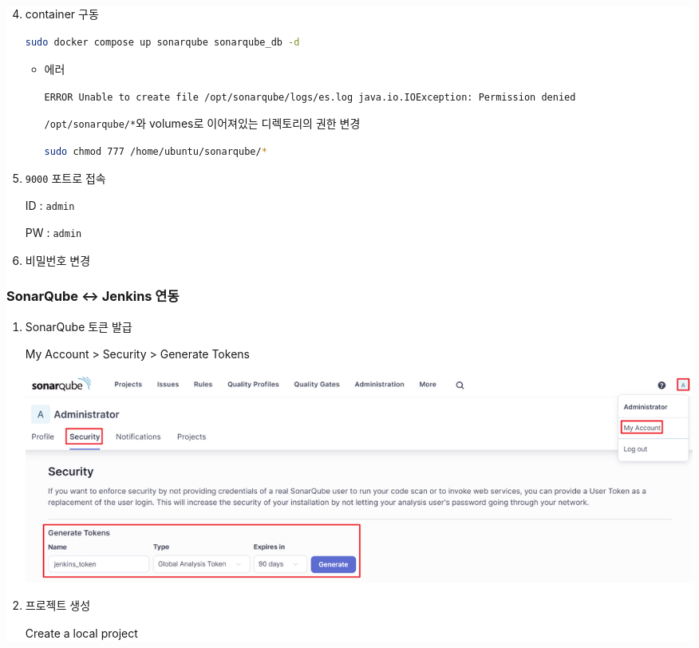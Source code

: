 4. container 구동
    
    ```bash
    sudo docker compose up sonarqube sonarqube_db -d
    ```
    
    - 에러
        
        ```bash
        ERROR Unable to create file /opt/sonarqube/logs/es.log java.io.IOException: Permission denied
        ```
        
        `/opt/sonarqube/*`와 volumes로 이어져있는 디렉토리의 권한 변경
        
        ```bash
        sudo chmod 777 /home/ubuntu/sonarqube/*
        ```
        
5. `9000` 포트로 접속
    
    ID : `admin`
    
    PW : `admin`
    
6. 비밀번호 변경
    

### SonarQube ↔ Jenkins 연동

1. SonarQube 토큰 발급
    
    My Account > Security > Generate Tokens
    
    ![Untitled](assets/Untitled%2052.png)
    
2. 프로젝트 생성
    
    Create a local project
    